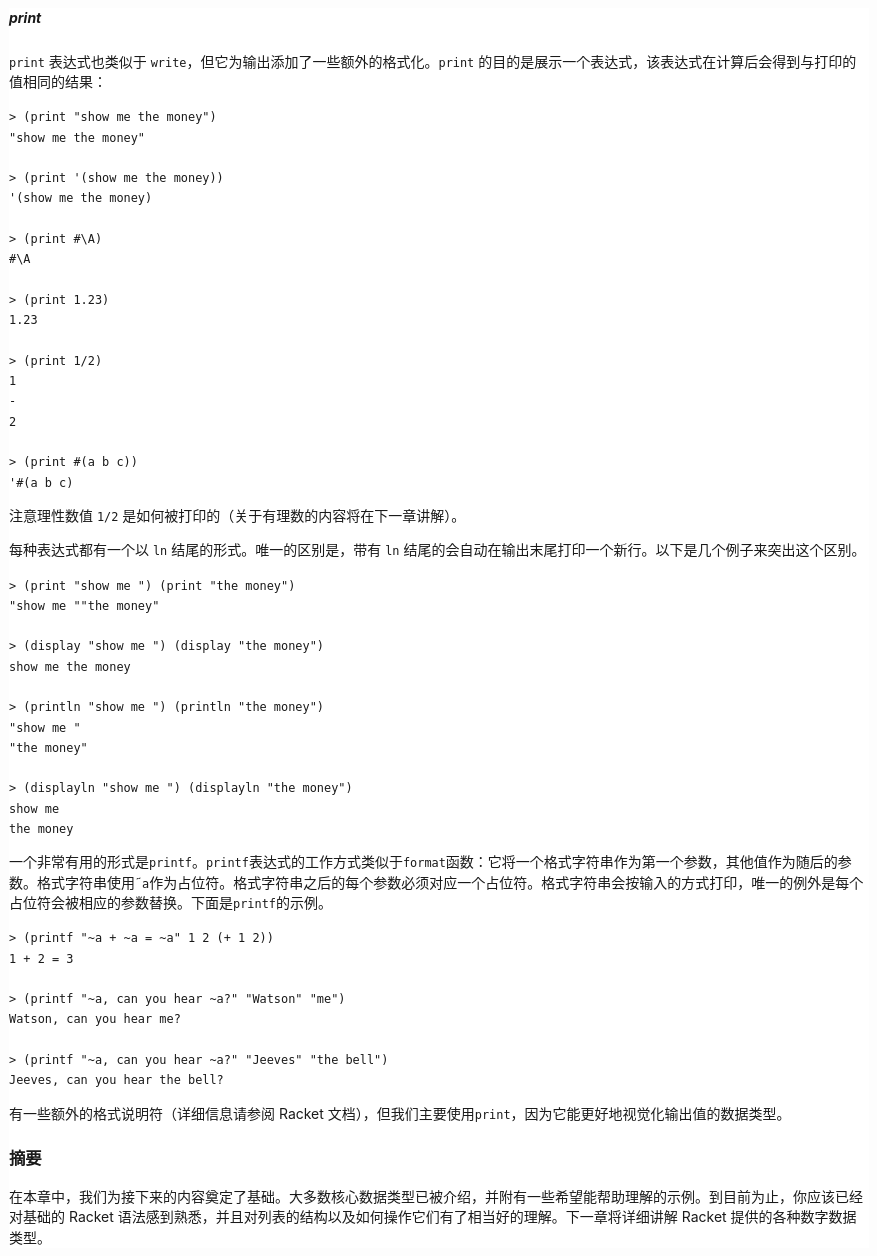 ##### **print**

`print` 表达式也类似于 `write`，但它为输出添加了一些额外的格式化。`print` 的目的是展示一个表达式，该表达式在计算后会得到与打印的值相同的结果：

```
> (print "show me the money")
"show me the money"

> (print '(show me the money))
'(show me the money)

> (print #\A)
#\A

> (print 1.23)
1.23

> (print 1/2)
1
-
2

> (print #(a b c))
'#(a b c)
```

注意理性数值 `1/2` 是如何被打印的（关于有理数的内容将在下一章讲解）。

每种表达式都有一个以 `ln` 结尾的形式。唯一的区别是，带有 `ln` 结尾的会自动在输出末尾打印一个新行。以下是几个例子来突出这个区别。

```
> (print "show me ") (print "the money")
"show me ""the money"

> (display "show me ") (display "the money")
show me the money

> (println "show me ") (println "the money")
"show me "
"the money"

> (displayln "show me ") (displayln "the money")
show me 
the money
```

一个非常有用的形式是`printf`。`printf`表达式的工作方式类似于`format`函数：它将一个格式字符串作为第一个参数，其他值作为随后的参数。格式字符串使用˜`a`作为占位符。格式字符串之后的每个参数必须对应一个占位符。格式字符串会按输入的方式打印，唯一的例外是每个占位符会被相应的参数替换。下面是`printf`的示例。

```
> (printf "~a + ~a = ~a" 1 2 (+ 1 2))
1 + 2 = 3

> (printf "~a, can you hear ~a?" "Watson" "me")
Watson, can you hear me?

> (printf "~a, can you hear ~a?" "Jeeves" "the bell")
Jeeves, can you hear the bell?
```

有一些额外的格式说明符（详细信息请参阅 Racket 文档），但我们主要使用`print`，因为它能更好地视觉化输出值的数据类型。

### 摘要

在本章中，我们为接下来的内容奠定了基础。大多数核心数据类型已被介绍，并附有一些希望能帮助理解的示例。到目前为止，你应该已经对基础的 Racket 语法感到熟悉，并且对列表的结构以及如何操作它们有了相当好的理解。下一章将详细讲解 Racket 提供的各种数字数据类型。

